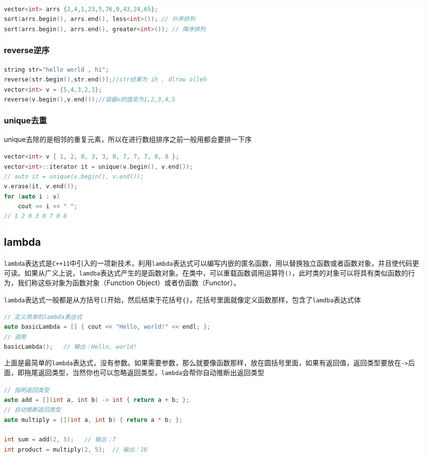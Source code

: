 ```c++
vector<int> arrs {2,4,1,23,5,76,0,43,24,65};
sort(arrs.begin(), arrs.end(), less<int>()); // 升序排列
sort(arrs.begin(), arrs.end(), greater<int>()); // 降序排列
```

### reverse逆序

```c++
string str="hello world , hi";
reverse(str.begin(),str.end());//str结果为 ih , dlrow olleh
vector<int> v = {5,4,3,2,1};
reverse(v.begin(),v.end());//容器v的值变为1,2,3,4,5
```

### unique去重

unique去除的是相邻的重复元素，所以在进行数组排序之前一般用都会要排一下序

```c++
vector<int> v { 1, 2, 0, 3, 3, 0, 7, 7, 7, 0, 8 };
vector<int>::iterator it = unique(v.begin(), v.end());
// auto it = unique(v.begin(), v.end());
v.erase(it, v.end());  
for (auto i : v)
	cout << i << " ";
// 1 2 0 3 0 7 0 8
```



## **lambda**

`lambda`表达式是`C++11`中引入的一项新技术，利用`lambda`表达式可以编写内嵌的匿名函数，用以替换独立函数或者函数对象，并且使代码更可读。如果从广义上说，`lamdba`表达式产生的是函数对象。在类中，可以重载函数调用运算符`()`，此时类的对象可以将具有类似函数的行为，我们称这些对象为函数对象（Function Object）或者仿函数（Functor）。

`lambda`表达式一般都是从方括号`[]`开始，然后结束于花括号`{}`，花括号里面就像定义函数那样，包含了`lamdba`表达式体

```c++
// 定义简单的lambda表达式
auto basicLambda = [] { cout << "Hello, world!" << endl; };
// 调用
basicLambda();   // 输出：Hello, world!
```

上面是最简单的`lambda`表达式，没有参数。如果需要参数，那么就要像函数那样，放在圆括号里面，如果有返回值，返回类型要放在`->`后面，即拖尾返回类型，当然你也可以忽略返回类型，`lambda`会帮你自动推断出返回类型

```c++
// 指明返回类型
auto add = [](int a, int b) -> int { return a + b; };
// 自动推断返回类型
auto multiply = [](int a, int b) { return a * b; };

int sum = add(2, 5);   // 输出：7
int product = multiply(2, 5);  // 输出：10
```
